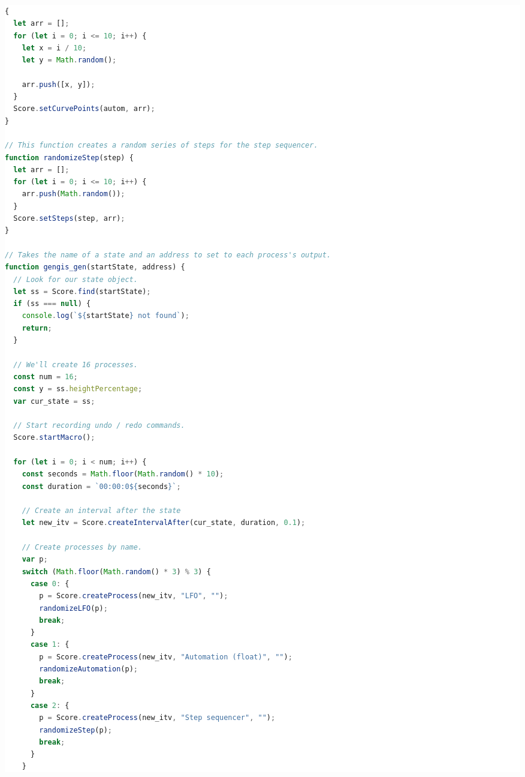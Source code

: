 ```js
{
  let arr = [];
  for (let i = 0; i <= 10; i++) {
    let x = i / 10;
    let y = Math.random();

    arr.push([x, y]);
  }
  Score.setCurvePoints(autom, arr);
}

// This function creates a random series of steps for the step sequencer.
function randomizeStep(step) {
  let arr = [];
  for (let i = 0; i <= 10; i++) {
    arr.push(Math.random());
  }
  Score.setSteps(step, arr);
}

// Takes the name of a state and an address to set to each process's output.
function gengis_gen(startState, address) {
  // Look for our state object.
  let ss = Score.find(startState);
  if (ss === null) {
    console.log(`${startState} not found`);
    return;
  }

  // We'll create 16 processes.
  const num = 16;
  const y = ss.heightPercentage;
  var cur_state = ss;

  // Start recording undo / redo commands.
  Score.startMacro();

  for (let i = 0; i < num; i++) {
    const seconds = Math.floor(Math.random() * 10);
    const duration = `00:00:0${seconds}`;

    // Create an interval after the state
    let new_itv = Score.createIntervalAfter(cur_state, duration, 0.1);

    // Create processes by name.
    var p;
    switch (Math.floor(Math.random() * 3) % 3) {
      case 0: {
        p = Score.createProcess(new_itv, "LFO", "");
        randomizeLFO(p);
        break;
      }
      case 1: {
        p = Score.createProcess(new_itv, "Automation (float)", "");
        randomizeAutomation(p);
        break;
      }
      case 2: {
        p = Score.createProcess(new_itv, "Step sequencer", "");
        randomizeStep(p);
        break;
      }
    }
```